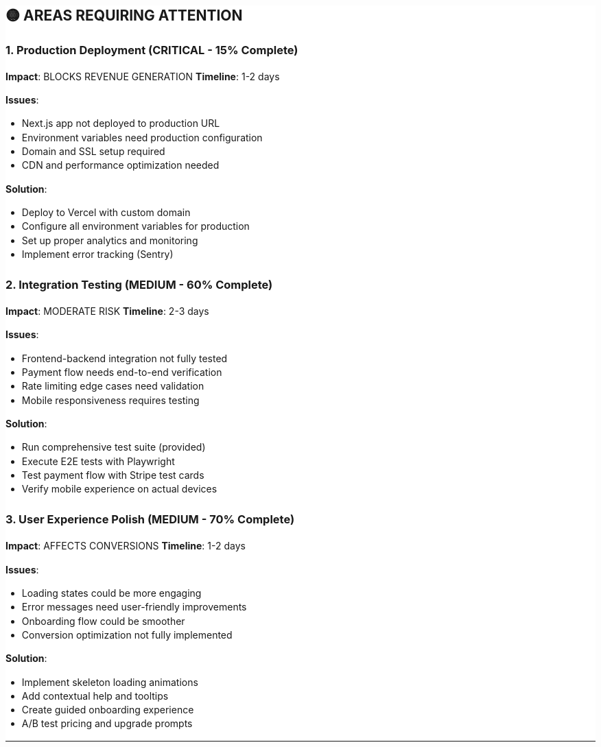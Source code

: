 
## 🟡 AREAS REQUIRING ATTENTION

### 1. Production Deployment (CRITICAL - 15% Complete)
**Impact**: BLOCKS REVENUE GENERATION
**Timeline**: 1-2 days

**Issues**:
- Next.js app not deployed to production URL
- Environment variables need production configuration
- Domain and SSL setup required
- CDN and performance optimization needed

**Solution**:
- Deploy to Vercel with custom domain
- Configure all environment variables for production
- Set up proper analytics and monitoring
- Implement error tracking (Sentry)

### 2. Integration Testing (MEDIUM - 60% Complete)
**Impact**: MODERATE RISK
**Timeline**: 2-3 days

**Issues**:
- Frontend-backend integration not fully tested
- Payment flow needs end-to-end verification
- Rate limiting edge cases need validation
- Mobile responsiveness requires testing

**Solution**:
- Run comprehensive test suite (provided)
- Execute E2E tests with Playwright
- Test payment flow with Stripe test cards
- Verify mobile experience on actual devices

### 3. User Experience Polish (MEDIUM - 70% Complete)
**Impact**: AFFECTS CONVERSIONS
**Timeline**: 1-2 days

**Issues**:
- Loading states could be more engaging
- Error messages need user-friendly improvements
- Onboarding flow could be smoother
- Conversion optimization not fully implemented

**Solution**:
- Implement skeleton loading animations
- Add contextual help and tooltips
- Create guided onboarding experience
- A/B test pricing and upgrade prompts

---
